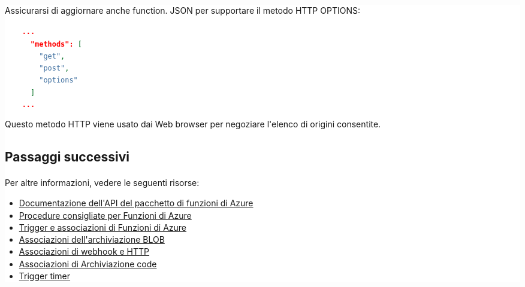 Assicurarsi di aggiornare anche function. JSON per supportare il metodo HTTP OPTIONS:

```json
    ...
      "methods": [
        "get",
        "post",
        "options"
      ]
    ...
```

Questo metodo HTTP viene usato dai Web browser per negoziare l'elenco di origini consentite. 

## <a name="next-steps"></a>Passaggi successivi

Per altre informazioni, vedere le seguenti risorse:

* [Documentazione dell'API del pacchetto di funzioni di Azure](/python/api/azure-functions/azure.functions?view=azure-python)
* [Procedure consigliate per Funzioni di Azure](functions-best-practices.md)
* [Trigger e associazioni di Funzioni di Azure](functions-triggers-bindings.md)
* [Associazioni dell'archiviazione BLOB](functions-bindings-storage-blob.md)
* [Associazioni di webhook e HTTP](functions-bindings-http-webhook.md)
* [Associazioni di Archiviazione code](functions-bindings-storage-queue.md)
* [Trigger timer](functions-bindings-timer.md)


[HttpRequest]: /python/api/azure-functions/azure.functions.httprequest?view=azure-python
[HttpResponse]: /python/api/azure-functions/azure.functions.httpresponse?view=azure-python
